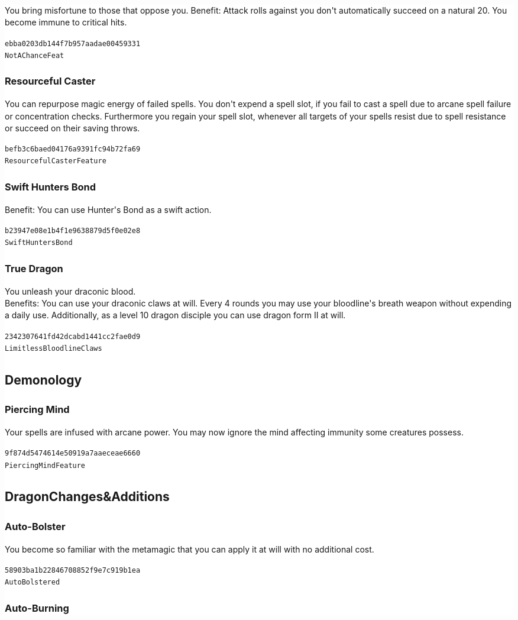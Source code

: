 You bring misfortune to those that oppose you. Benefit: Attack rolls against you don't automatically succeed on a natural 20. You become immune to critical hits.

`ebba0203db144f7b957aadae00459331`  
`NotAChanceFeat`  

### Resourceful Caster

You can repurpose magic energy of failed spells. You don't expend a spell slot, if you fail to cast a spell due to arcane spell failure or concentration checks. Furthermore you regain your spell slot, whenever all targets of your spells resist due to spell resistance or succeed on their saving throws.

`befb3c6baed04176a9391fc94b72fa69`  
`ResourcefulCasterFeature`  

### Swift Hunters Bond

Benefit: You can use Hunter's Bond as a swift action.

`b23947e08e1b4f1e9638879d5f0e02e8`  
`SwiftHuntersBond`  

### True Dragon

You unleash your draconic blood.  
Benefits: You can use your draconic claws at will. Every 4 rounds you may use your bloodline's breath weapon without expending a daily use. Additionally, as a level 10 dragon disciple you can use dragon form II at will.

`2342307641fd42dcabd1441cc2fae0d9`  
`LimitlessBloodlineClaws`  

## Demonology

### Piercing Mind

Your spells are infused with arcane power. You may now ignore the mind affecting immunity some creatures possess.

`9f874d5474614e50919a7aaeceae6660`  
`PiercingMindFeature`  

## DragonChanges&Additions

### Auto-Bolster

You become so familiar with the metamagic that you can apply it at will with no additional cost.

`58903ba1b22846708852f9e7c919b1ea`  
`AutoBolstered`  

### Auto-Burning
